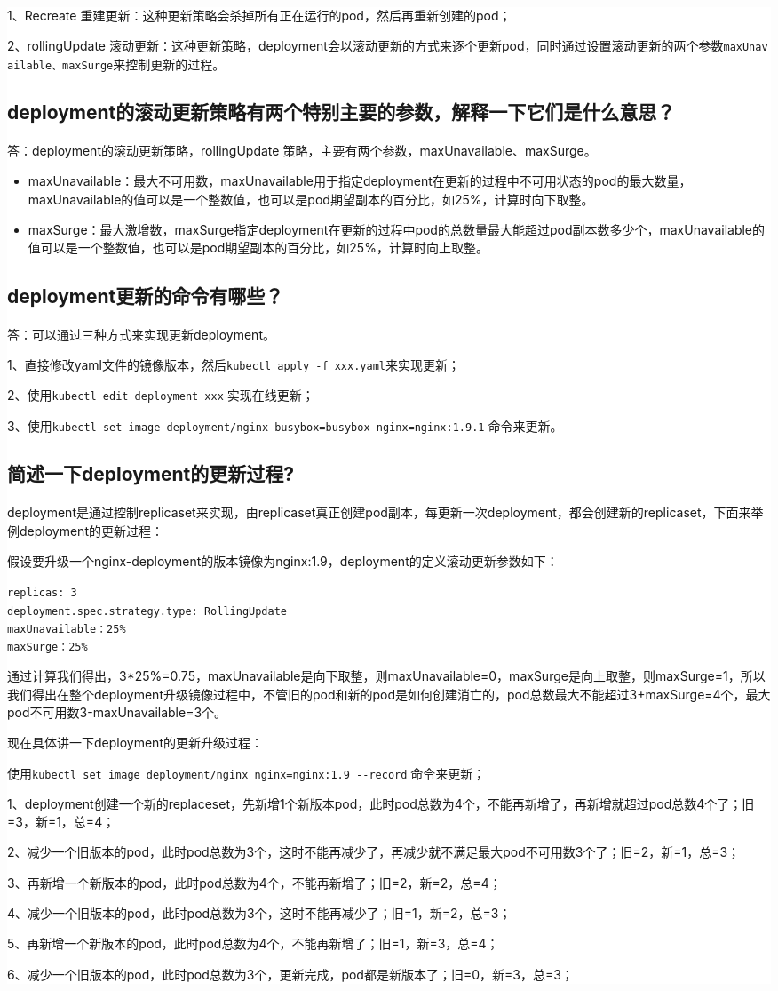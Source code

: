 1、Recreate 重建更新：这种更新策略会杀掉所有正在运行的pod，然后再重新创建的pod；

2、rollingUpdate 滚动更新：这种更新策略，deployment会以滚动更新的方式来逐个更新pod，同时通过设置滚动更新的两个参数`maxUnavailable、maxSurge`来控制更新的过程。

## deployment的滚动更新策略有两个特别主要的参数，解释一下它们是什么意思？

答：deployment的滚动更新策略，rollingUpdate 策略，主要有两个参数，maxUnavailable、maxSurge。

- maxUnavailable：最大不可用数，maxUnavailable用于指定deployment在更新的过程中不可用状态的pod的最大数量，maxUnavailable的值可以是一个整数值，也可以是pod期望副本的百分比，如25%，计算时向下取整。
    
- maxSurge：最大激增数，maxSurge指定deployment在更新的过程中pod的总数量最大能超过pod副本数多少个，maxUnavailable的值可以是一个整数值，也可以是pod期望副本的百分比，如25%，计算时向上取整。
    

## deployment更新的命令有哪些？

答：可以通过三种方式来实现更新deployment。

1、直接修改yaml文件的镜像版本，然后`kubectl apply -f xxx.yaml`来实现更新；

2、使用`kubectl edit deployment xxx` 实现在线更新；

3、使用`kubectl set image deployment/nginx busybox=busybox nginx=nginx:1.9.1` 命令来更新。

## 简述一下deployment的更新过程?

deployment是通过控制replicaset来实现，由replicaset真正创建pod副本，每更新一次deployment，都会创建新的replicaset，下面来举例deployment的更新过程：

假设要升级一个nginx-deployment的版本镜像为nginx:1.9，deployment的定义滚动更新参数如下：

```bash
replicas: 3
deployment.spec.strategy.type: RollingUpdate
maxUnavailable：25%
maxSurge：25%

```

通过计算我们得出，3*25%=0.75，maxUnavailable是向下取整，则maxUnavailable=0，maxSurge是向上取整，则maxSurge=1，所以我们得出在整个deployment升级镜像过程中，不管旧的pod和新的pod是如何创建消亡的，pod总数最大不能超过3+maxSurge=4个，最大pod不可用数3-maxUnavailable=3个。

现在具体讲一下deployment的更新升级过程：

使用`kubectl set image deployment/nginx nginx=nginx:1.9 --record` 命令来更新；

1、deployment创建一个新的replaceset，先新增1个新版本pod，此时pod总数为4个，不能再新增了，再新增就超过pod总数4个了；旧=3，新=1，总=4；

2、减少一个旧版本的pod，此时pod总数为3个，这时不能再减少了，再减少就不满足最大pod不可用数3个了；旧=2，新=1，总=3；

3、再新增一个新版本的pod，此时pod总数为4个，不能再新增了；旧=2，新=2，总=4；

4、减少一个旧版本的pod，此时pod总数为3个，这时不能再减少了；旧=1，新=2，总=3；

5、再新增一个新版本的pod，此时pod总数为4个，不能再新增了；旧=1，新=3，总=4；

6、减少一个旧版本的pod，此时pod总数为3个，更新完成，pod都是新版本了；旧=0，新=3，总=3；
